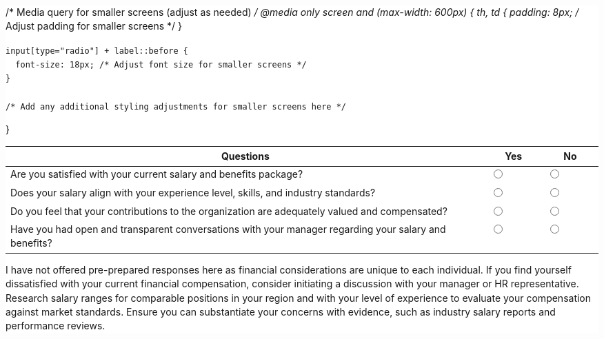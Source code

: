   /* Media query for smaller screens (adjust as needed) */
  @media only screen and (max-width: 600px) {
    th, td {
      padding: 8px; /* Adjust padding for smaller screens */
    }

    input[type="radio"] + label::before {
      font-size: 18px; /* Adjust font size for smaller screens */
    }

    /* Add any additional styling adjustments for smaller screens here */
  }
</style>

<table>
  <thead>
    <tr>
    <th style="width: 850px;">Questions</th>
    <th style="width: 80px;">Yes</th>
    <th style="width: 80px;">No</th>
    </tr>
  </thead>
  <tbody>
    <tr id="q11">
      <td>Are you satisfied with your current salary and benefits package?</td>
      <td><input type="radio" name="answer1" value="yes" id="yes11"> <label for="yes11"></label></td>
      <td><input type="radio" name="answer1" value="no" id="no11"> <label for="no11"></label></td>
    </tr>
    <tr id="q12">
      <td>Does your salary align with your experience level, skills, and industry standards?</td>
      <td><input type="radio" name="answer2" value="yes" id="yes12"> <label for="yes12"></label></td>
      <td><input type="radio" name="answer2" value="no" id="no12"> <label for="no12"></label></td>
    </tr>
    <tr id="q13">
      <td>Do you feel that your contributions to the organization are adequately valued and compensated?</td>
      <td><input type="radio" name="answer13" value="yes" id="yes13"> <label for="yes13"></label></td>
      <td><input type="radio" name="answer13" value="no" id="no13"> <label for="no13"></label></td>
    </tr>
    <tr id="q14">
      <td>Have you had open and transparent conversations with your manager regarding your salary and benefits?</td>
      <td><input type="radio" name="answer14" value="yes" id="yes14"> <label for="yes14"></label></td>
      <td><input type="radio" name="answer14" value="no" id="no14"> <label for="no14"></label></td>
    </tr>
  </tbody>
</table>

I have not offered pre-prepared responses here as financial considerations are unique to each individual. If you find yourself dissatisfied with your current financial compensation, consider initiating a discussion with your manager or HR representative. Research salary ranges for comparable positions in your region and with your level of experience to evaluate your compensation against market standards. Ensure you can substantiate your concerns with evidence, such as industry salary reports and performance reviews.
